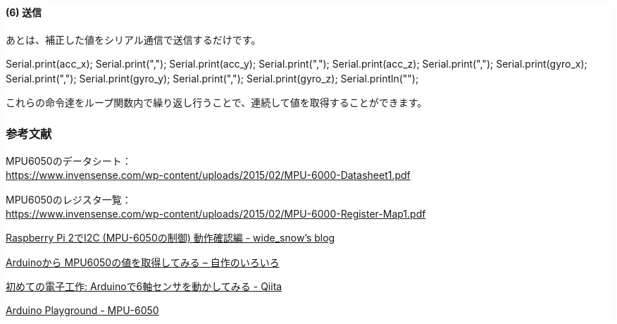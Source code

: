   
#### (6) 送信

あとは、補正した値をシリアル通信で送信するだけです。

  Serial.print(acc_x);  Serial.print(",");
  Serial.print(acc_y);  Serial.print(",");
  Serial.print(acc_z);  Serial.print(",");
  Serial.print(gyro_x); Serial.print(",");
  Serial.print(gyro_y); Serial.print(",");
  Serial.print(gyro_z); Serial.println("");

これらの命令達をループ関数内で繰り返し行うことで、連続して値を取得することができます。  
  
  
### 参考文献

MPU6050のデータシート：  
<https://www.invensense.com/wp-content/uploads/2015/02/MPU-6000-Datasheet1.pdf>

  
MPU6050のレジスタ一覧：  
<https://www.invensense.com/wp-content/uploads/2015/02/MPU-6000-Register-Map1.pdf>

[Raspberry Pi 2でI2C (MPU-6050の制御) 動作確認編 - wide\_snow’s blog](http://www.widesnow.com/entry/2015/09/06/211055)

[Arduinoから MPU6050の値を取得してみる – 自作のいろいろ](https://garchiving.com/how-to-use-mpu6050-in-arduino/)

[初めての電子工作: Arduinoで6軸センサを動かしてみる - Qiita](https://qiita.com/key/items/8c6b684e6308cc5f451f)

[Arduino Playground - MPU-6050](https://playground.arduino.cc/Main/MPU-6050)